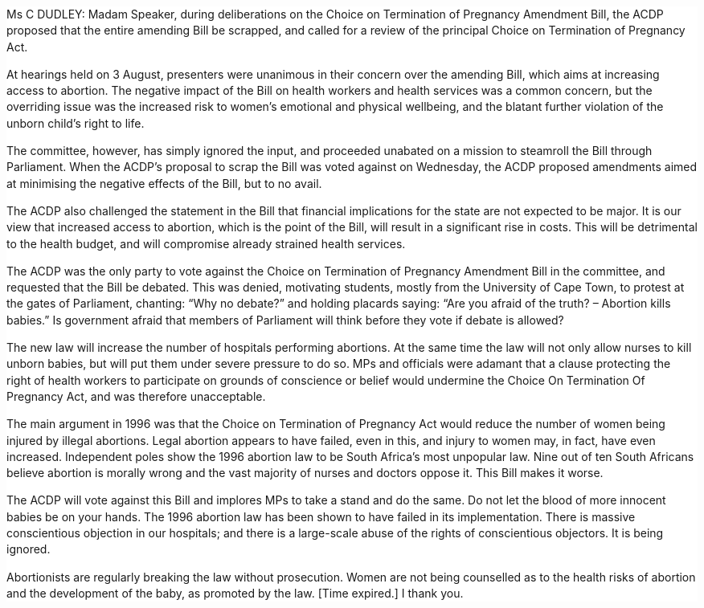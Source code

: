 Ms C DUDLEY: Madam Speaker, during deliberations on the Choice on
Termination of Pregnancy Amendment Bill, the ACDP proposed that the entire
amending Bill be scrapped, and called for a review of the principal Choice
on Termination of Pregnancy Act.

At hearings held on 3 August, presenters were unanimous in their concern
over the amending Bill, which aims at increasing access to abortion. The
negative impact of the Bill on health workers and health services was a
common concern, but the overriding issue was the increased risk to women’s
emotional and physical wellbeing, and the blatant further violation of the
unborn child’s right to life.

The committee, however, has simply ignored the input, and proceeded
unabated on a mission to steamroll the Bill through Parliament. When the
ACDP’s proposal to scrap the Bill was voted against on Wednesday, the ACDP
proposed amendments aimed at minimising the negative effects of the Bill,
but to no avail.

The ACDP also challenged the statement in the Bill that financial
implications for the state are not expected to be major. It is our view
that increased access to abortion, which is the point of the Bill, will
result in a significant rise in costs. This will be detrimental to the
health budget, and will compromise already strained health services.

The ACDP was the only party to vote against the Choice on Termination of
Pregnancy Amendment Bill in the committee, and requested that the Bill be
debated. This was denied, motivating students, mostly from the University
of Cape Town, to protest at the gates of Parliament, chanting: “Why no
debate?” and holding placards saying: “Are you afraid of the truth? –
Abortion kills babies.” Is government afraid that members of Parliament
will think before they vote if debate is allowed?

The new law will increase the number of hospitals performing abortions. At
the same time the law will not only allow nurses to kill unborn babies, but
will put them under severe pressure to do so. MPs and officials were
adamant that a clause protecting the right of health workers to participate
on grounds of conscience or belief would undermine the Choice On
Termination Of Pregnancy Act, and was therefore unacceptable.

The main argument in 1996 was that the Choice on Termination of Pregnancy
Act would reduce the number of women being injured by illegal abortions.
Legal abortion appears to have failed, even in this, and injury to women
may, in fact, have even increased. Independent poles show the 1996 abortion
law to be South Africa’s most unpopular law. Nine out of ten South Africans
believe abortion is morally wrong and the vast majority of nurses and
doctors oppose it. This Bill makes it worse.

The ACDP will vote against this Bill and implores MPs to take a stand and
do the same. Do not let the blood of more innocent babies be on your hands.
The 1996 abortion law has been shown to have failed in its implementation.
There is massive conscientious objection in our hospitals; and there is a
large-scale abuse of the rights of conscientious objectors. It is being
ignored.

Abortionists are regularly breaking the law without prosecution. Women are
not being counselled as to the health risks of abortion and the development
of the baby, as promoted by the law. [Time expired.] I thank you.
